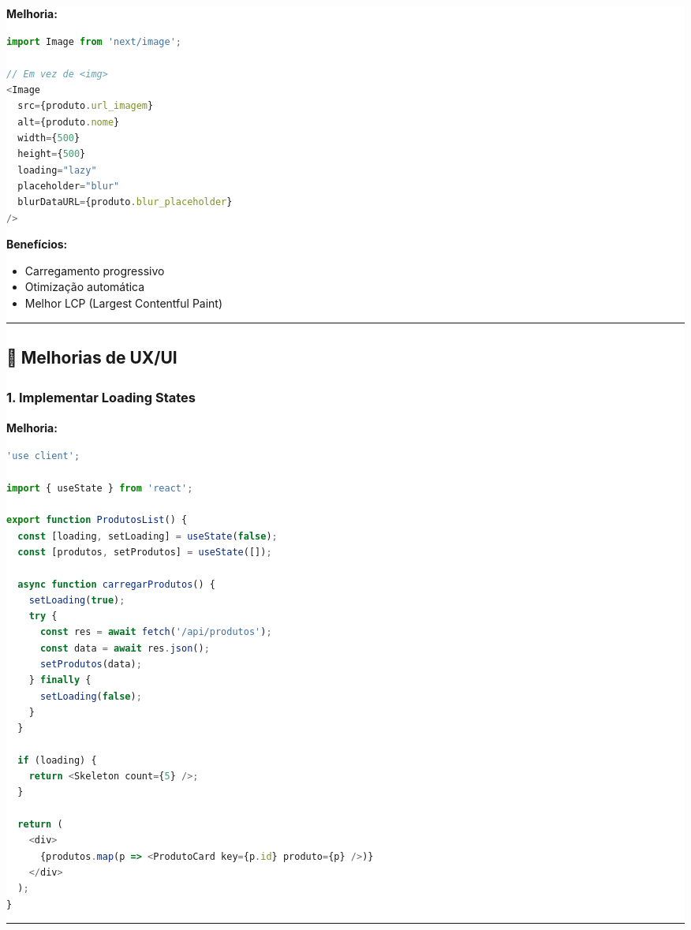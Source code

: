 **Melhoria:**
```typescript
import Image from 'next/image';

// Em vez de <img>
<Image
  src={produto.url_imagem}
  alt={produto.nome}
  width={500}
  height={500}
  loading="lazy"
  placeholder="blur"
  blurDataURL={produto.blur_placeholder}
/>
```

**Benefícios:**
- Carregamento progressivo
- Otimização automática
- Melhor LCP (Largest Contentful Paint)

---

## 🎨 Melhorias de UX/UI

### 1. Implementar Loading States

**Melhoria:**
```typescript
'use client';

import { useState } from 'react';

export function ProdutosList() {
  const [loading, setLoading] = useState(false);
  const [produtos, setProdutos] = useState([]);

  async function carregarProdutos() {
    setLoading(true);
    try {
      const res = await fetch('/api/produtos');
      const data = await res.json();
      setProdutos(data);
    } finally {
      setLoading(false);
    }
  }

  if (loading) {
    return <Skeleton count={5} />;
  }

  return (
    <div>
      {produtos.map(p => <ProdutoCard key={p.id} produto={p} />)}
    </div>
  );
}
```

---